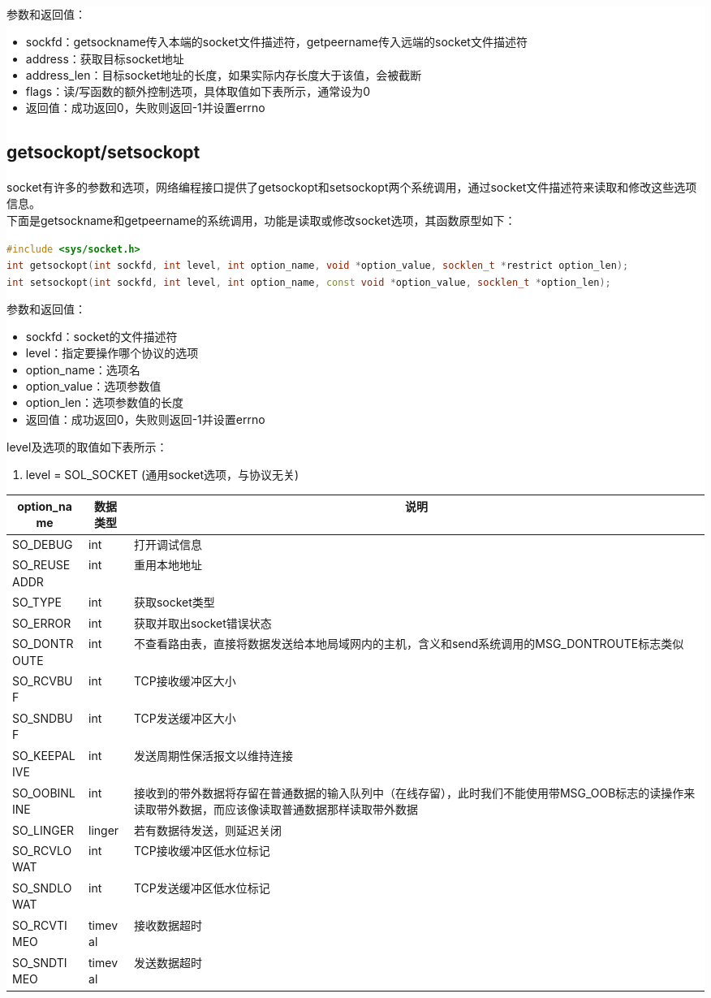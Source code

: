 参数和返回值：  
+ sockfd：getsockname传入本端的socket文件描述符，getpeername传入远端的socket文件描述符
+ address：获取目标socket地址
+ address_len：目标socket地址的长度，如果实际内存长度大于该值，会被截断
+ flags：读/写函数的额外控制选项，具体取值如下表所示，通常设为0
+ 返回值：成功返回0，失败则返回-1并设置errno

## getsockopt/setsockopt
socket有许多的参数和选项，网络编程接口提供了getsockopt和setsockopt两个系统调用，通过socket文件描述符来读取和修改这些选项信息。  
下面是getsockname和getpeername的系统调用，功能是读取或修改socket选项，其函数原型如下：  
```c++
#include <sys/socket.h>
int getsockopt(int sockfd, int level, int option_name, void *option_value, socklen_t *restrict option_len);
int setsockopt(int sockfd, int level, int option_name, const void *option_value, socklen_t *option_len);
```

参数和返回值：  
+ sockfd：socket的文件描述符
+ level：指定要操作哪个协议的选项
+ option_name：选项名
+ option_value：选项参数值
+ option_len：选项参数值的长度
+ 返回值：成功返回0，失败则返回-1并设置errno

level及选项的取值如下表所示：  
1. level = SOL_SOCKET (通用socket选项，与协议无关)  

| option_name | 数据类型 | 说明 |
| -- | -- | -- |
| SO_DEBUG | int | 打开调试信息 |
| SO_REUSEADDR | int | 重用本地地址 |
| SO_TYPE | int | 获取socket类型 |
| SO_ERROR | int | 获取并取出socket错误状态 |
| SO_DONTROUTE | int | 不查看路由表，直接将数据发送给本地局域网内的主机，含义和send系统调用的MSG_DONTROUTE标志类似 |
| SO_RCVBUF | int | TCP接收缓冲区大小 |
| SO_SNDBUF | int | TCP发送缓冲区大小 |
| SO_KEEPALIVE | int | 发送周期性保活报文以维持连接 |
| SO_OOBINLINE | int | 接收到的带外数据将存留在普通数据的输入队列中（在线存留），此时我们不能使用带MSG_OOB标志的读操作来读取带外数据，而应该像读取普通数据那样读取带外数据 |
| SO_LINGER | linger | 若有数据待发送，则延迟关闭 |
| SO_RCVLOWAT | int | TCP接收缓冲区低水位标记 |
| SO_SNDLOWAT | int | TCP发送缓冲区低水位标记 |
| SO_RCVTIMEO | timeval | 接收数据超时 |
| SO_SNDTIMEO | timeval | 发送数据超时 |
